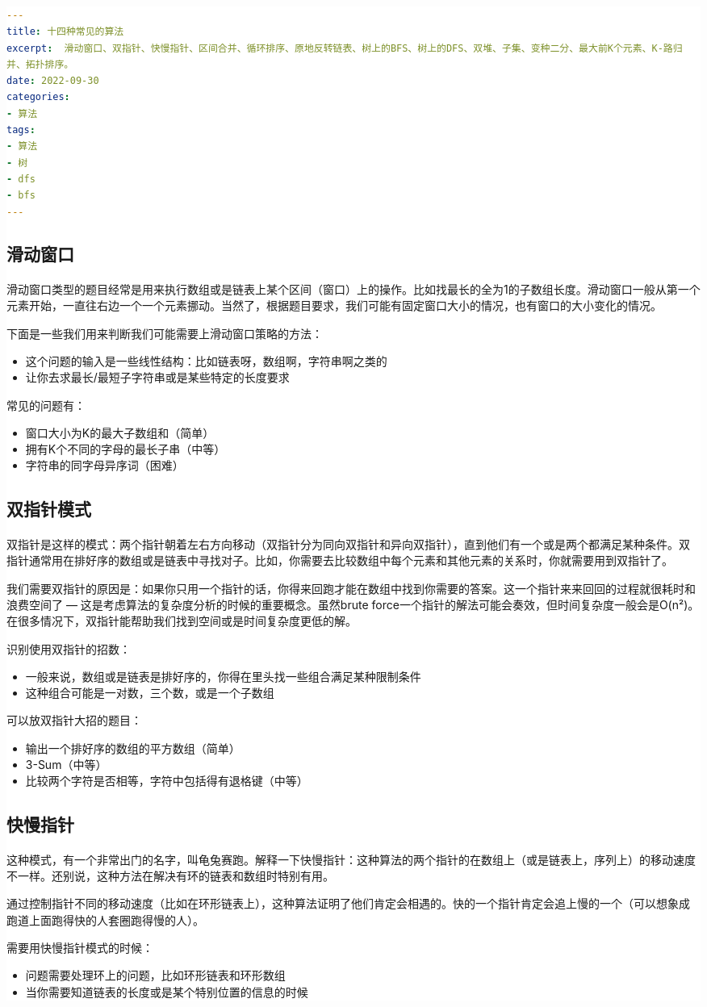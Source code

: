 ```yaml
---
title: 十四种常见的算法
excerpt:  滑动窗口、双指针、快慢指针、区间合并、循环排序、原地反转链表、树上的BFS、树上的DFS、双堆、子集、变种二分、最大前K个元素、K-路归并、拓扑排序。
date: 2022-09-30
categories:
- 算法
tags:
- 算法
- 树
- dfs
- bfs
---
```


## 滑动窗口
滑动窗口类型的题目经常是用来执行数组或是链表上某个区间（窗口）上的操作。比如找最长的全为1的子数组长度。滑动窗口一般从第一个元素开始，一直往右边一个一个元素挪动。当然了，根据题目要求，我们可能有固定窗口大小的情况，也有窗口的大小变化的情况。

下面是一些我们用来判断我们可能需要上滑动窗口策略的方法：
- 这个问题的输入是一些线性结构：比如链表呀，数组啊，字符串啊之类的
- 让你去求最长/最短子字符串或是某些特定的长度要求

常见的问题有：
- 窗口大小为K的最大子数组和（简单）
- 拥有K个不同的字母的最长子串（中等）
- 字符串的同字母异序词（困难）

## 双指针模式
双指针是这样的模式：两个指针朝着左右方向移动（双指针分为同向双指针和异向双指针），直到他们有一个或是两个都满足某种条件。双指针通常用在排好序的数组或是链表中寻找对子。比如，你需要去比较数组中每个元素和其他元素的关系时，你就需要用到双指针了。

我们需要双指针的原因是：如果你只用一个指针的话，你得来回跑才能在数组中找到你需要的答案。这一个指针来来回回的过程就很耗时和浪费空间了 — 这是考虑算法的复杂度分析的时候的重要概念。虽然brute force一个指针的解法可能会奏效，但时间复杂度一般会是O(n²)。在很多情况下，双指针能帮助我们找到空间或是时间复杂度更低的解。

识别使用双指针的招数：
- 一般来说，数组或是链表是排好序的，你得在里头找一些组合满足某种限制条件
- 这种组合可能是一对数，三个数，或是一个子数组

可以放双指针大招的题目：
- 输出一个排好序的数组的平方数组（简单）
- 3-Sum（中等）
- 比较两个字符是否相等，字符中包括得有退格键（中等）

## 快慢指针
这种模式，有一个非常出门的名字，叫龟兔赛跑。解释一下快慢指针：这种算法的两个指针的在数组上（或是链表上，序列上）的移动速度不一样。还别说，这种方法在解决有环的链表和数组时特别有用。

通过控制指针不同的移动速度（比如在环形链表上），这种算法证明了他们肯定会相遇的。快的一个指针肯定会追上慢的一个（可以想象成跑道上面跑得快的人套圈跑得慢的人）。

需要用快慢指针模式的时候：
- 问题需要处理环上的问题，比如环形链表和环形数组
- 当你需要知道链表的长度或是某个特别位置的信息的时候

